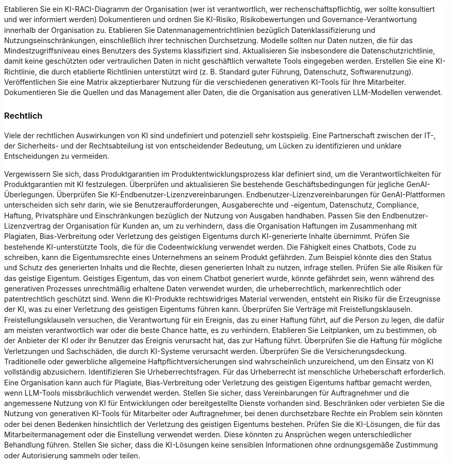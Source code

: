 Etablieren Sie ein KI-RACI-Diagramm der Organisation (wer ist verantwortlich, wer rechenschaftspflichtig, wer sollte konsultiert und wer informiert werden)
Dokumentieren und ordnen Sie KI-Risiko, Risikobewertungen und Governance-Verantwortung innerhalb der Organisation zu.
Etablieren Sie Datenmanagementrichtlinien bezüglich Datenklassifizierung und Nutzungseinschränkungen, einschließlich ihrer technischen Durchsetzung. Modelle sollten nur Daten nutzen, die für das Mindestzugriffsniveau eines Benutzers des Systems klassifiziert sind. Aktualisieren Sie insbesondere die Datenschutzrichtlinie, damit keine geschützten oder vertraulichen Daten in nicht geschäftlich verwaltete Tools eingegeben werden.
Erstellen Sie eine KI-Richtlinie, die durch etablierte Richtlinien unterstützt wird (z. B. Standard guter Führung, Datenschutz, Softwarenutzung).
Veröffentlichen Sie eine Matrix akzeptierbarer Nutzung für die verschiedenen generativen KI-Tools für Ihre Mitarbeiter.
Dokumentieren Sie die Quellen und das Management aller Daten, die die Organisation aus generativen LLM-Modellen verwendet.

### Rechtlich

Viele der rechtlichen Auswirkungen von KI sind undefiniert und potenziell sehr kostspielig. Eine Partnerschaft zwischen der IT-, der Sicherheits- und der Rechtsabteilung ist von entscheidender Bedeutung, um Lücken zu identifizieren und unklare Entscheidungen zu vermeiden.

Vergewissern Sie sich, dass Produktgarantien im Produktentwicklungsprozess klar definiert sind, um die Verantwortlichkeiten für Produktgarantien mit KI festzulegen.
Überprüfen und aktualisieren Sie bestehende Geschäftsbedingungen für jegliche GenAI-Überlegungen.
Überprüfen Sie KI-Endbenutzer-Lizenzvereinbarungen. Endbenutzer-Lizenzvereinbarungen für GenAI-Plattformen unterscheiden sich sehr darin, wie sie Benutzeraufforderungen, Ausgaberechte und -eigentum, Datenschutz, Compliance, Haftung, Privatsphäre und Einschränkungen bezüglich der Nutzung von Ausgaben handhaben.
Passen Sie den Endbenutzer-Lizenzvertrag der Organisation für Kunden an, um zu verhindern, dass die Organisation Haftungen im Zusammenhang mit Plagiaten, Bias-Verbreitung oder Verletzung des geistigen Eigentums durch KI-generierte Inhalte übernimmt.
Prüfen Sie bestehende KI-unterstützte Tools, die für die Codeentwicklung verwendet werden. Die Fähigkeit eines Chatbots, Code zu schreiben, kann die Eigentumsrechte eines Unternehmens an seinem Produkt gefährden. Zum Beispiel könnte dies den Status und Schutz des generierten Inhalts und die Rechte, diesen generierten Inhalt zu nutzen, infrage stellen.
Prüfen Sie alle Risiken für das geistige Eigentum. Geistiges Eigentum, das von einem Chatbot generiert wurde, könnte gefährdet sein, wenn während des generativen Prozesses unrechtmäßig erhaltene Daten verwendet wurden, die urheberrechtlich, markenrechtlich oder patentrechtlich geschützt sind. Wenn die KI-Produkte rechtswidriges Material verwenden, entsteht ein Risiko für die Erzeugnisse der KI, was zu einer Verletzung des geistigen Eigentums führen kann.
Überprüfen Sie Verträge mit Freistellungsklauseln. Freistellungsklauseln versuchen, die Verantwortung für ein Ereignis, das zu einer Haftung führt, auf die Person zu legen, die dafür am meisten verantwortlich war oder die beste Chance hatte, es zu verhindern. Etablieren Sie Leitplanken, um zu bestimmen, ob der Anbieter der KI oder ihr Benutzer das Ereignis verursacht hat, das zur Haftung führt.
Überprüfen Sie die Haftung für mögliche Verletzungen und Sachschäden, die durch KI-Systeme verursacht werden.
Überprüfen Sie die Versicherungsdeckung. Traditionelle  oder gewerbliche allgemeine Haftpflichtversicherungen sind wahrscheinlich unzureichend, um den Einsatz von KI vollständig abzusichern.
Identifizieren Sie Urheberrechtsfragen. Für das Urheberrecht ist menschliche Urheberschaft erforderlich. Eine Organisation kann auch für Plagiate, Bias-Verbreitung oder Verletzung des geistigen Eigentums haftbar gemacht werden, wenn LLM-Tools missbräuchlich verwendet werden.
Stellen Sie sicher, dass Vereinbarungen für Auftragnehmer und die angemessene Nutzung von KI für Entwicklungen oder bereitgestellte Dienste vorhanden sind.
Beschränken oder verbieten Sie die Nutzung von generativen KI-Tools für Mitarbeiter oder Auftragnehmer, bei denen durchsetzbare Rechte ein Problem sein könnten oder bei denen Bedenken hinsichtlich der Verletzung des geistigen Eigentums bestehen.
Prüfen Sie die KI-Lösungen, die für das Mitarbeitermanagement oder die Einstellung verwendet werden. Diese könnten zu Ansprüchen wegen unterschiedlicher Behandlung führen.
Stellen Sie sicher, dass die KI-Lösungen keine sensiblen Informationen ohne ordnungsgemäße Zustimmung oder Autorisierung sammeln oder teilen.
